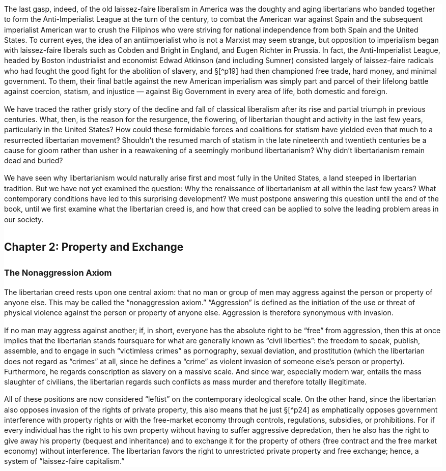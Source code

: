 The last gasp, indeed, of the old laissez-faire liberalism in America was the doughty and aging libertarians who banded together to form the Anti-Imperialist League at the turn of the century, to combat the American war against Spain and the subsequent imperialist American war to crush the Filipinos who were striving for national independence from both Spain and the United States. To current eyes, the idea of an antiimperialist who is not a Marxist may seem strange, but opposition to imperialism began with laissez-faire liberals such as Cobden and Bright in England, and Eugen Richter in Prussia. In fact, the Anti-Imperialist League, headed by Boston industrialist and economist Edwad Atkinson (and including Sumner) consisted largely of laissez-faire radicals who had fought the good fight for the abolition of slavery, and §[^p19] had then championed free trade, hard money, and minimal government. To them, their final battle against the new American imperialism was simply part and parcel of their lifelong battle against coercion, statism, and injustice — against Big Government in every area of life, both domestic and foreign.

We have traced the rather grisly story of the decline and fall of classical liberalism after its rise and partial triumph in previous centuries. What, then, is the reason for the resurgence, the flowering, of libertarian thought and activity in the last few years, particularly in the United States? How could these formidable forces and coalitions for statism have yielded even that much to a resurrected libertarian movement? Shouldn’t the resumed march of statism in the late nineteenth and twentieth centuries be a cause for gloom rather than usher in a reawakening of a seemingly moribund libertarianism? Why didn’t libertarianism remain dead and buried?

We have seen why libertarianism would naturally arise first and most fully in the United States, a land steeped in libertarian tradition. But we have not yet examined the question: Why the renaissance of libertarianism at all within the last few years? What contemporary conditions have led to this surprising development? We must postpone answering this question until the end of the book, until we first examine what the libertarian creed is, and how that creed can be applied to solve the leading problem areas in our society.

[^4]: Quoted in William H. Pease and Jane H. Pease, eds., The Antislavery Argument (Indianapolis: Bobbs-Merrill Co., 1965), p. xxxv.
[^5]: Ironically enough, modern evolutionary theory is coming to abandon completely the theory of gradual evolutionary change. Instead, it is now perceived that a far more accurate picture is sharp and sudden flips from one static species equilibrium to another; this is being called the theory of “punctuational change.” As one of the expounders of the new view, Professor Stephen Jay Gould, writes: “Gradualism is a philosophy of change, not an induction from nature . . . . Gradualism, too, has strong ideological components more responsible for its previous success than any objective matching with external nature . . . . The utility of gradualism as an ideology must explain much of its influence, for it became liberalism’s quintessential dogma against radical change — sudden flips are against the laws of nature.” Stephen Jay Gould, “Evolution: Explosion, Not Ascent,” New York Times (January 22, 1978). §[^p20] §[^p21] §[^p22] §[^p23]

## Chapter 2: Property and Exchange

### The Nonaggression Axiom

The libertarian creed rests upon one central axiom: that no man or group of men may aggress against the person or property of anyone else. This may be called the “nonaggression axiom.” “Aggression” is defined as the initiation of the use or threat of physical violence against the person or property of anyone else. Aggression is therefore synonymous with invasion.

If no man may aggress against another; if, in short, everyone has the absolute right to be “free” from aggression, then this at once implies that the libertarian stands foursquare for what are generally known as “civil liberties”: the freedom to speak, publish, assemble, and to engage in such “victimless crimes” as pornography, sexual deviation, and prostitution (which the libertarian does not regard as “crimes” at all, since he defines a “crime” as violent invasion of someone else’s person or property). Furthermore, he regards conscription as slavery on a massive scale. And since war, especially modern war, entails the mass slaughter of civilians, the libertarian regards such conflicts as mass murder and therefore totally illegitimate.

All of these positions are now considered “leftist” on the contemporary ideological scale. On the other hand, since the libertarian also opposes invasion of the rights of private property, this also means that he just §[^p24] as emphatically opposes government interference with property rights or with the free-market economy through controls, regulations, subsidies, or prohibitions. For if every individual has the right to his own property without having to suffer aggressive depredation, then he also has the right to give away his property (bequest and inheritance) and to exchange it for the property of others (free contract and the free market economy) without interference. The libertarian favors the right to unrestricted private property and free exchange; hence, a system of “laissez-faire capitalism.”


[^1]: See Murray N. Rothbard, Conceived in Liberty, vol 2, “Salutary Neglect”: The American Colonies in the First Half of the 18th Century (New Rochelle, N.Y.: Arlington House, 1975), p. 194. Also see John Trenchard and Thomas Gordon, Cato’s Letters, in D. L. Jacobson, ed., The English Libertarian Heritage (Indianapolis: Bobbs-Merrill Co., 1965).
[^2]: For the radical libertarian impact of the Revolution within America, see Robert A. Nisbet, The Social Impact of the Revolution (Washington, D.C.: American Enterprise Institute for Public Policy Research, 1974). For the impact on Europe, see the important work of Robert R. Palmer, The Age of the Democratic Revolution, vol. 1 (Princeton, N.J.: Princeton University Press, 1959).
[^3]: Bernard Bailyn, “The Central Themes of the American Revolution: An Interpretation,” in S. Kurtz and J. Hutson, eds., Essays on the American Revolution (Chapel Hill, N.C.: University of North Carolina Press, 1973), pp. 26-27. 4. Quoted in William H. Pease and Jane H. Pease, eds., The Antislavery Argument (Indianapolis: Bobbs-Merrill Co., 1965), p. xxxv.
[^6]: See Gertrude Himmelfarb, Lord Acton, A Study in Conscience and Politics (Chicago Phoenix Books, 1962), pp 294-05 Compare also John Wild, Plato’s Modern Enemies and the Theory of Natural Law (Chicago University of Chicago Press, 1953), p. 176.
[^7]: John Locke, An Essay Concerning the True Original, Extent and End of Civil Government, in E. Barker, ed., Social Contract (New York: Oxford University Press, 1948), pp. 17-18.
[^8]: Locke, Civil Government, pp 18-19 While Locke was a brilliant property theorist, we are not claiming that he developed and applied his theory with anything like complete consistency
[^9]: Locke, Civil Government, p. 20.
[^10]: Leon Wolowski and Émile Levasseur, “Property,” in Lalor’s Cyclopedia of Political Science . . . (Chicago: M. B. Gary & Co., 1884), III, pp. 392-93.
[^11]: Parker Thomas Moon, Imperialism and World Politics (New York: Macmillan, 1930), p. 58.
[^12]: Arnold W. Green, “The Reined Villain,” Social Research (Winter, 1968), p. 656.
[^13]: Frank Chodorov, The Rise and Fall of Society (New York: Devin Adair, 1959), pp. 29-30. §[^p45]
[^14]: John C Calhoun, A Disquisition on Government (New York Liberal Arts Press, 1953), PP 25-27
[^15]: Franz Oppenheimer, The State (New York: Vanguard Press, 1926), pp. 24-27 and passim.
[^16]: Albert Jay Nock, On Doing the Right Thing, and Other Essays (New York Harper & Bros , 1928), p 145
[^17]: Joseph A Schumpeter, Capitalism, Socialism, and Democracy (New York Harper & Bros , 1942), pp 198 and 1980
[^18]: Lysander Spooner, No Treason, No. VI: The Constitution of No Authority (1870, reprinted in Larkspur, Colo.: Pine Tree Press, 1966), p. 17.
[^19]: Calhoun, Disquisition on Government, pp. 16-18.
[^20]: James Burnham, Congress and the American Tradition (Chicago: Henry Regnery, 1959), pp. 6-8.